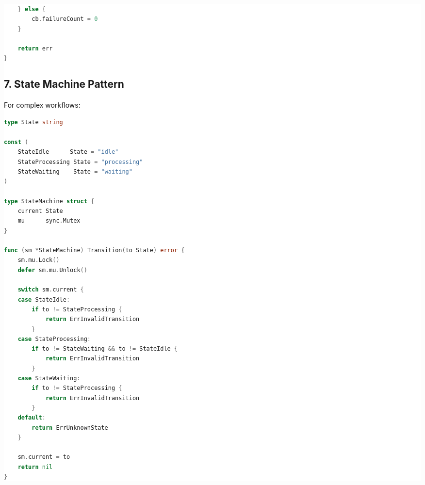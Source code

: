 ```go
    } else {
        cb.failureCount = 0
    }
    
    return err
}
```

## 7. State Machine Pattern

For complex workflows:
```go
type State string

const (
    StateIdle      State = "idle"
    StateProcessing State = "processing"
    StateWaiting    State = "waiting"
)

type StateMachine struct {
    current State
    mu      sync.Mutex
}

func (sm *StateMachine) Transition(to State) error {
    sm.mu.Lock()
    defer sm.mu.Unlock()
    
    switch sm.current {
    case StateIdle:
        if to != StateProcessing {
            return ErrInvalidTransition
        }
    case StateProcessing:
        if to != StateWaiting && to != StateIdle {
            return ErrInvalidTransition
        }
    case StateWaiting:
        if to != StateProcessing {
            return ErrInvalidTransition
        }
    default:
        return ErrUnknownState
    }
    
    sm.current = to
    return nil
}
```
